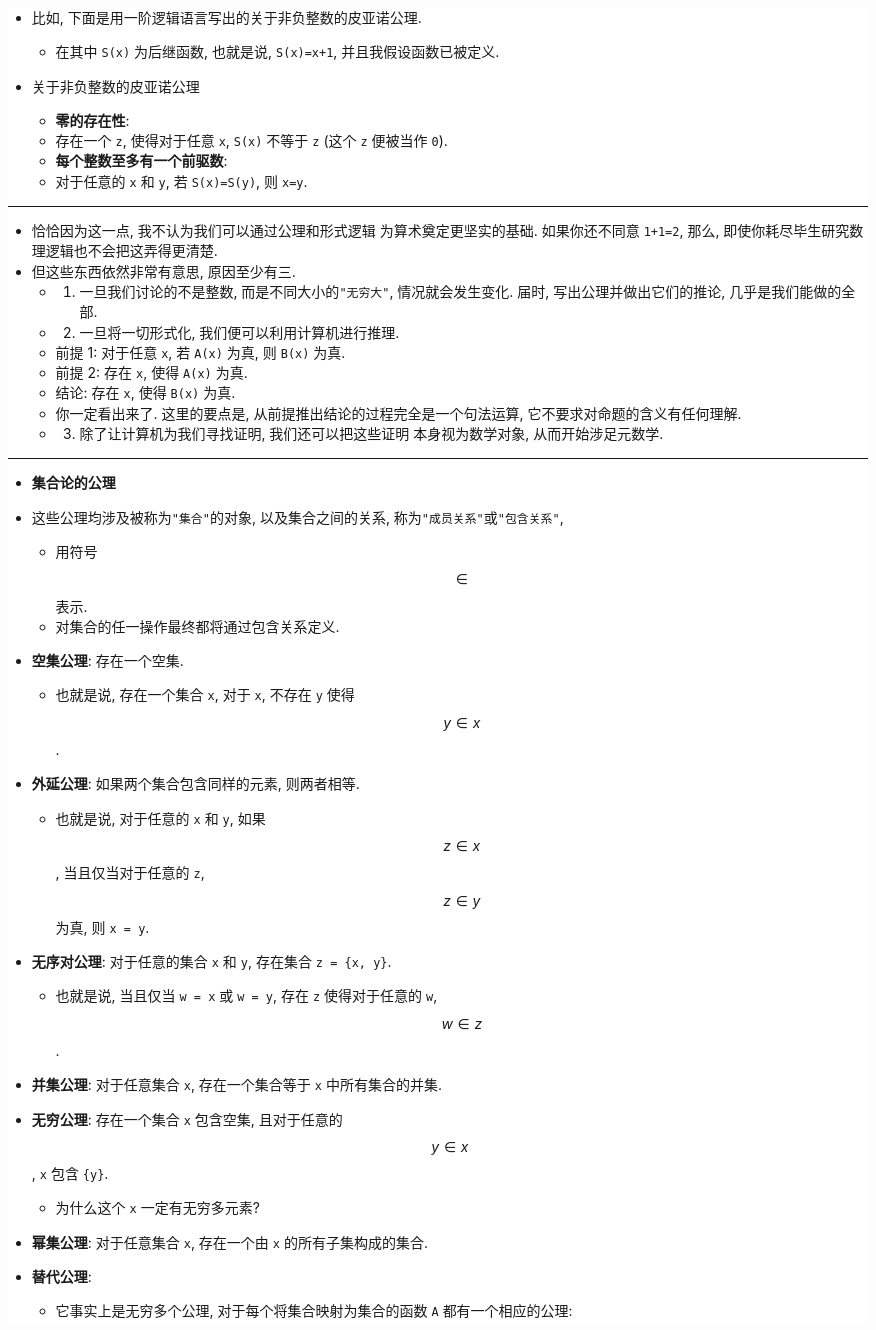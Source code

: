 * 比如, 下面是用一阶逻辑语言写出的关于非负整数的皮亚诺公理.
  - 在其中 `S(x)` 为后继函数, 也就是说,
    `S(x)=x+1`, 并且我假设函数已被定义.

* 关于非负整数的皮亚诺公理
  - __零的存在性__:
  - 存在一个 `z`, 使得对于任意 `x`, `S(x)`
    不等于 `z` (这个 `z` 便被当作 `0`).
  - __每个整数至多有一个前驱数__:
  - 对于任意的 `x` 和 `y`,
    若 `S(x)=S(y)`, 则 `x=y`.

---

* 恰恰因为这一点, 我不认为我们可以通过公理和形式逻辑
  为算术奠定更坚实的基础. 如果你还不同意 `1+1=2`, 那么,
  即使你耗尽毕生研究数理逻辑也不会把这弄得更清楚.
* 但这些东西依然非常有意思, 原因至少有三.
  - 1) 一旦我们讨论的不是整数, 而是不同大小的`"无穷大"`,
    情况就会发生变化. 届时, 写出公理并做出它们的推论,
    几乎是我们能做的全部.
  - 2) 一旦将一切形式化, 我们便可以利用计算机进行推理.
  - 前提 1: 对于任意 `x`, 若 `A(x)` 为真, 则 `B(x)` 为真.
  - 前提 2: 存在 `x`, 使得 `A(x)` 为真.
  - 结论: 存在 `x`, 使得 `B(x)` 为真.
  - 你一定看出来了. 这里的要点是,
    从前提推出结论的过程完全是一个句法运算,
    它不要求对命题的含义有任何理解.
  - 3) 除了让计算机为我们寻找证明, 我们还可以把这些证明
    本身视为数学对象, 从而开始涉足元数学.

---

* **集合论的公理**

* 这些公理均涉及被称为`"集合"`的对象, 以及集合之间的关系,
  称为`"成员关系"`或`"包含关系"`,
  - 用符号
    $$ \in $$
    表示.
  - 对集合的任一操作最终都将通过包含关系定义.
* **空集公理**: 存在一个空集.
  - 也就是说, 存在一个集合 `x`, 对于 `x`, 不存在 `y` 使得
    $$ y \in x $$.
* **外延公理**: 如果两个集合包含同样的元素, 则两者相等.
  - 也就是说, 对于任意的 `x` 和 `y`, 如果
    $$ z \in x $$,
    当且仅当对于任意的 `z`,
    $$ z \in y $$
    为真, 则 `x = y`.
* **无序对公理**: 对于任意的集合 `x` 和 `y`, 存在集合
  `z = {x, y}`.
  - 也就是说, 当且仅当 `w = x` 或 `w = y`,
    存在 `z` 使得对于任意的 `w`,
    $$ w \in z $$.
* **并集公理**: 对于任意集合 `x`, 存在一个集合等于 `x`
  中所有集合的并集.
* **无穷公理**: 存在一个集合 `x` 包含空集, 且对于任意的
  $$ y \in x $$,
  `x` 包含 `{y}`.
  - 为什么这个 `x` 一定有无穷多元素?
* **幂集公理**: 对于任意集合 `x`, 存在一个由 `x`
  的所有子集构成的集合.
* **替代公理**:
  - 它事实上是无穷多个公理, 对于每个将集合映射为集合的函数
    `A` 都有一个相应的公理:
